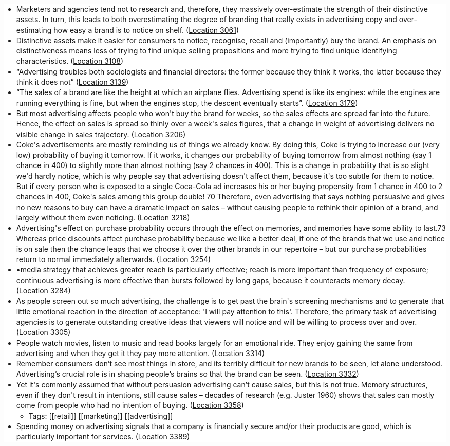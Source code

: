 - Marketers and agencies tend not to research and, therefore, they massively over-estimate the strength of their distinctive assets. In turn, this leads to both overestimating the degree of branding that really exists in advertising copy and over-estimating how easy a brand is to notice on shelf. ([Location 3061](https://readwise.io/to_kindle?action=open&asin=B07Q1K1BH3&location=3061))
- Distinctive assets make it easier for consumers to notice, recognise, recall and (importantly) buy the brand. An emphasis on distinctiveness means less of trying to find unique selling propositions and more trying to find unique identifying characteristics. ([Location 3108](https://readwise.io/to_kindle?action=open&asin=B07Q1K1BH3&location=3108))
- “Advertising troubles both sociologists and financial directors: the former because they think it works, the latter because they think it does not” ([Location 3139](https://readwise.io/to_kindle?action=open&asin=B07Q1K1BH3&location=3139))
- “The sales of a brand are like the height at which an airplane flies. Advertising spend is like its engines: while the engines are running everything is fine, but when the engines stop, the descent eventually starts”. ([Location 3179](https://readwise.io/to_kindle?action=open&asin=B07Q1K1BH3&location=3179))
- But most advertising affects people who won't buy the brand for weeks, so the sales effects are spread far into the future. Hence, the effect on sales is spread so thinly over a week's sales figures, that a change in weight of advertising delivers no visible change in sales trajectory. ([Location 3206](https://readwise.io/to_kindle?action=open&asin=B07Q1K1BH3&location=3206))
- Coke's advertisements are mostly reminding us of things we already know. By doing this, Coke is trying to increase our (very low) probability of buying it tomorrow. If it works, it changes our probability of buying tomorrow from almost nothing (say 1 chance in 400) to slightly more than almost nothing (say 2 chances in 400). This is a change in probability that is so slight we'd hardly notice, which is why people say that advertising doesn't affect them, because it's too subtle for them to notice. But if every person who is exposed to a single Coca-Cola ad increases his or her buying propensity from 1 chance in 400 to 2 chances in 400, Coke's sales among this group double! 70 Therefore, even advertising that says nothing persuasive and gives no new reasons to buy can have a dramatic impact on sales – without causing people to rethink their opinion of a brand, and largely without them even noticing. ([Location 3218](https://readwise.io/to_kindle?action=open&asin=B07Q1K1BH3&location=3218))
- Advertising's effect on purchase probability occurs through the effect on memories, and memories have some ability to last.73 Whereas price discounts affect purchase probability because we like a better deal, if one of the brands that we use and notice is on sale then the chance leaps that we choose it over the other brands in our repertoire – but our purchase probabilities return to normal immediately afterwards. ([Location 3254](https://readwise.io/to_kindle?action=open&asin=B07Q1K1BH3&location=3254))
- •media strategy that achieves greater reach is particularly effective; reach is more important than frequency of exposure; continuous advertising is more effective than bursts followed by long gaps, because it counteracts memory decay. ([Location 3284](https://readwise.io/to_kindle?action=open&asin=B07Q1K1BH3&location=3284))
- As people screen out so much advertising, the challenge is to get past the brain's screening mechanisms and to generate that little emotional reaction in the direction of acceptance: 'I will pay attention to this'. Therefore, the primary task of advertising agencies is to generate outstanding creative ideas that viewers will notice and will be willing to process over and over. ([Location 3305](https://readwise.io/to_kindle?action=open&asin=B07Q1K1BH3&location=3305))
- People watch movies, listen to music and read books largely for an emotional ride. They enjoy gaining the same from advertising and when they get it they pay more attention. ([Location 3314](https://readwise.io/to_kindle?action=open&asin=B07Q1K1BH3&location=3314))
- Remember consumers don’t see most things in store, and its terribly difficult for new brands to be seen, let alone understood. Advertising’s crucial role is in shaping people’s brains so that the brand can be seen. ([Location 3332](https://readwise.io/to_kindle?action=open&asin=B07Q1K1BH3&location=3332))
- Yet it's commonly assumed that without persuasion advertising can’t cause sales, but this is not true. Memory structures, even if they don't result in intentions, still cause sales – decades of research (e.g. Juster 1960) shows that sales can mostly come from people who had no intention of buying. ([Location 3358](https://readwise.io/to_kindle?action=open&asin=B07Q1K1BH3&location=3358))
    - Tags: [[retail]] [[marketing]] [[advertising]] 
- Spending money on advertising signals that a company is financially secure and/or their products are good, which is particularly important for services. ([Location 3389](https://readwise.io/to_kindle?action=open&asin=B07Q1K1BH3&location=3389))